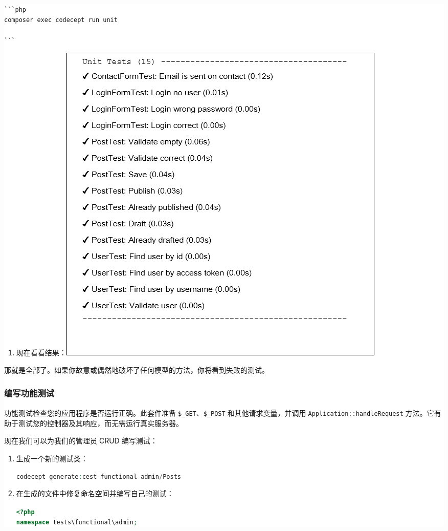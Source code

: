     ```php
    composer exec codecept run unit

    ```

1.  现在看看结果：![编写单元或集成测试](img/image00452.jpeg)

那就是全部了。如果你故意或偶然地破坏了任何模型的方法，你将看到失败的测试。

### 编写功能测试

功能测试检查您的应用程序是否运行正确。此套件准备 `$_GET`、`$_POST` 和其他请求变量，并调用 `Application::handleRequest` 方法。它有助于测试您的控制器及其响应，而无需运行真实服务器。

现在我们可以为我们的管理员 CRUD 编写测试：

1.  生成一个新的测试类：

    ```php
    codecept generate:cest functional admin/Posts
    ```

1.  在生成的文件中修复命名空间并编写自己的测试：

    ```php
    <?php
    namespace tests\functional\admin;
